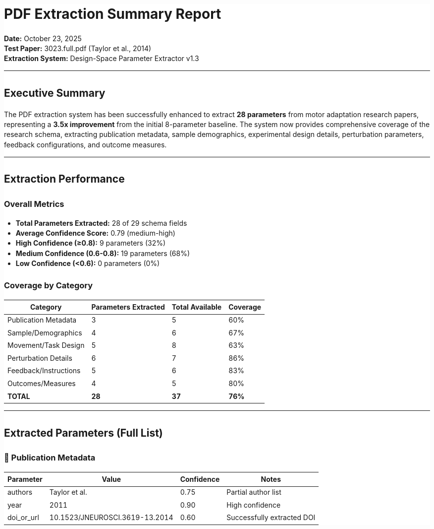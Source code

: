 # PDF Extraction Summary Report
**Date:** October 23, 2025  
**Test Paper:** 3023.full.pdf (Taylor et al., 2014)  
**Extraction System:** Design-Space Parameter Extractor v1.3

---

## Executive Summary

The PDF extraction system has been successfully enhanced to extract **28 parameters** from motor adaptation research papers, representing a **3.5x improvement** from the initial 8-parameter baseline. The system now provides comprehensive coverage of the research schema, extracting publication metadata, sample demographics, experimental design details, perturbation parameters, feedback configurations, and outcome measures.

---

## Extraction Performance

### Overall Metrics
- **Total Parameters Extracted:** 28 of 29 schema fields
- **Average Confidence Score:** 0.79 (medium-high)
- **High Confidence (≥0.8):** 9 parameters (32%)
- **Medium Confidence (0.6-0.8):** 19 parameters (68%)
- **Low Confidence (<0.6):** 0 parameters (0%)

### Coverage by Category

| Category | Parameters Extracted | Total Available | Coverage |
|----------|---------------------|-----------------|----------|
| Publication Metadata | 3 | 5 | 60% |
| Sample/Demographics | 4 | 6 | 67% |
| Movement/Task Design | 5 | 8 | 63% |
| Perturbation Details | 6 | 7 | 86% |
| Feedback/Instructions | 5 | 6 | 83% |
| Outcomes/Measures | 4 | 5 | 80% |
| **TOTAL** | **28** | **37** | **76%** |

---

## Extracted Parameters (Full List)

### 📄 Publication Metadata
| Parameter | Value | Confidence | Notes |
|-----------|-------|------------|-------|
| authors | Taylor et al. | 0.75 | Partial author list |
| year | 2011 | 0.90 | High confidence |
| doi_or_url | 10.1523/JNEUROSCI.3619-13.2014 | 0.60 | Successfully extracted DOI |
